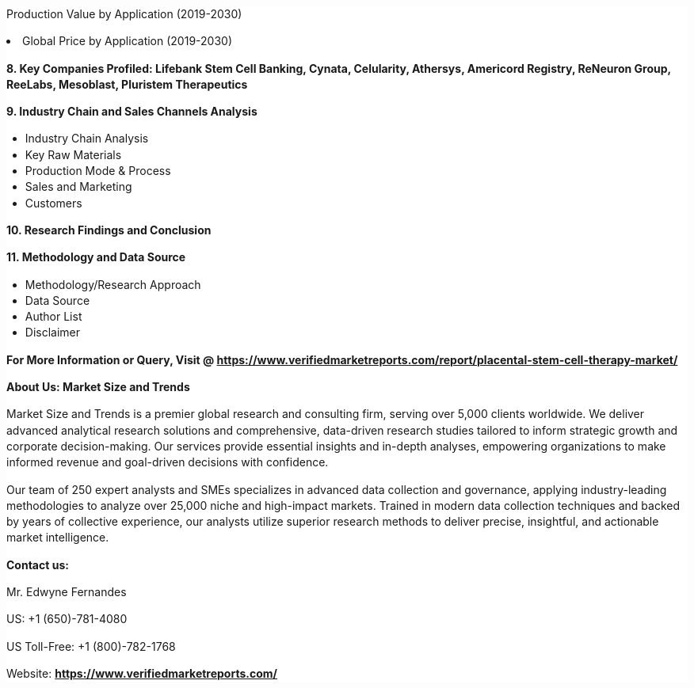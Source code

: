 Production Value by Application (2019-2030)</li><li>Global Price by Application (2019-2030)</li></ul><p><strong>8. Key Companies Profiled: Lifebank Stem Cell Banking, Cynata, Celularity, Athersys, Americord Registry, ReNeuron Group, ReeLabs, Mesoblast, Pluristem Therapeutics</strong></p><p><strong>9. Industry Chain and Sales Channels Analysis</strong></p><ul><li>Industry Chain Analysis</li><li>Key Raw Materials</li><li>Production Mode &amp; Process</li><li>Sales and Marketing</li><li>Customers</li></ul><p><strong>10. Research Findings and Conclusion</strong></p><p><strong>11. Methodology and Data Source</strong></p><ul><li>Methodology/Research Approach</li><li>Data Source</li><li>Author List</li><li>Disclaimer</li></ul></p><p><strong>For More Information or Query, Visit @ <a href="https://www.verifiedmarketreports.com/report/placental-stem-cell-therapy-market/">https://www.verifiedmarketreports.com/report/placental-stem-cell-therapy-market/</a></strong></p><p><strong>About Us: Market Size and Trends</strong></p><p>Market Size and Trends is a premier global research and consulting firm, serving over 5,000 clients worldwide. We deliver advanced analytical research solutions and comprehensive, data-driven research studies tailored to inform strategic growth and corporate decision-making. Our services provide essential insights and in-depth analyses, empowering organizations to make informed revenue and goal-driven decisions with confidence.</p><p>Our team of 250 expert analysts and SMEs specializes in advanced data collection and governance, applying industry-leading methodologies to analyze over 25,000 niche and high-impact markets. Trained in modern data collection techniques and backed by years of collective experience, our analysts utilize superior research methods to deliver precise, insightful, and actionable market intelligence.</p><p><strong>Contact us:</strong></p><p>Mr. Edwyne Fernandes</p><p>US: +1 (650)-781-4080</p><p>US Toll-Free: +1 (800)-782-1768</p><p>Website: <strong><a href="https://www.verifiedmarketreports.com/">https://www.verifiedmarketreports.com/</a></strong></p>
